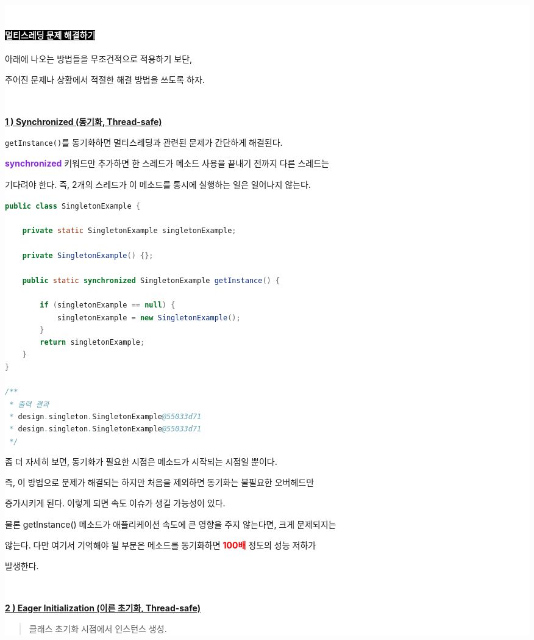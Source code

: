 <br>

#### <span style="background-color:black; color:white">멀티스레딩 문제 해결하기</span>

아래에 나오는 방법들을 무조건적으로 적용하기 보단, 

주어진 문제나 상황에서 적절한 해결 방법을 쓰도록 하자. 

<br>

**<u>1 ) Synchronized (동기화, Thread-safe)</u>**

`getInstance()`를 동기화하면 멀티스레딩과 관련된 문제가 간단하게 해결된다.

**<span style="color:#8A2BE2">synchronized</span>** 키워드만 추가하면 한 스레드가 메소드 사용을 끝내기 전까지 다른 스레드는

기다려야 한다. 즉, 2개의 스레드가 이 메소드를 통시에 실행하는 일은 일어나지 않는다.

```java
public class SingletonExample {
    
    private static SingletonExample singletonExample;
    
    private SingletonExample() {};

    public static synchronized SingletonExample getInstance() {

        if (singletonExample == null) {
            singletonExample = new SingletonExample();
        }
        return singletonExample;
    }
}

/**
 * 출력 결과
 * design.singleton.SingletonExample@55033d71
 * design.singleton.SingletonExample@55033d71
 */
```

좀 더 자세히 보면, 동기화가 필요한 시점은 메소드가 시작되는 시점일 뿐이다. 

즉, 이 방법으로 문제가 해결되는 하지만 처음을 제외하면 동기화는 불필요한 오버헤드만 

증가시키게 된다. 이렇게 되면 속도 이슈가 생길 가능성이 있다.

물론 getInstance() 메소드가 애플리케이션 속도에 큰 영향을 주지 않는다면, 크게 문제되지는 

않는다. 다만 여기서 기억해야 될 부분은 메소드를 동기화하면 **<span style="color:red">100배</span>** 정도의 성능 저하가 

발생한다. 

<br>

**<u>2 ) Eager Initialization (이른 초기화, Thread-safe) </u>**

> 클래스 초기화 시점에서 인스턴스 생성.
